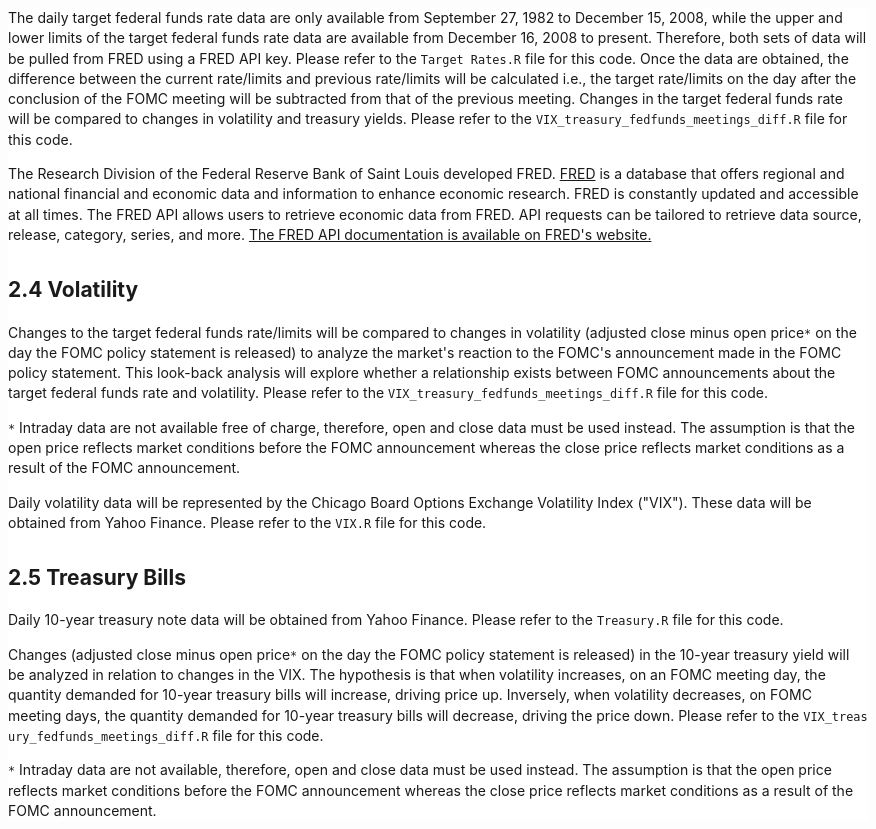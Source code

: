 The daily target federal funds rate data are only available from September 27, 1982
to December 15, 2008, while the upper and lower limits of the target federal funds 
rate data are available from December 16, 2008 to present. Therefore, both sets
of data will be pulled from FRED using a FRED API key.  Please refer to the
`Target Rates.R` file for this code.  Once the data are obtained,
the difference between the current rate/limits and previous rate/limits will be
calculated i.e., the target rate/limits on the day after the conclusion of the
FOMC meeting will be subtracted from that of the previous meeting.  Changes in
the target federal funds rate will be compared to changes in volatility and
treasury yields.  Please refer to the `VIX_treasury_fedfunds_meetings_diff.R`
file for this code.

The Research Division of the Federal Reserve Bank of Saint Louis developed 
FRED.  [FRED](https://research.stlouisfed.org/about.html) is a database that 
offers regional and national financial and economic data and information to 
enhance economic research.  FRED is constantly updated and accessible at all times.
The FRED API allows users to retrieve economic data from FRED.  API requests can be 
tailored to retrieve data source, release, category, series, and more. 
[The FRED API documentation is available on FRED's website.](https://research.stlouisfed.org/docs/api)

## 2.4 Volatility 

Changes to the target federal funds rate/limits will be compared to changes in 
volatility (adjusted close minus open price`*` on the day the FOMC policy statement is released) 
to analyze the market's reaction to the FOMC's announcement made in the FOMC 
policy statement.  This look-back analysis will explore whether a relationship
exists between FOMC announcements about the target federal funds rate and volatility.
Please refer to the `VIX_treasury_fedfunds_meetings_diff.R` file for this code.

`*` Intraday data are not available free of charge, therefore, open and close 
data must be used instead.  The assumption is that the open price reflects
market conditions before the FOMC announcement whereas the close price
reflects market conditions as a result of the FOMC announcement.

Daily volatility data will be represented by the Chicago Board Options Exchange
Volatility Index ("VIX").  These data will be obtained from Yahoo Finance.
Please refer to the `VIX.R` file for this code.

## 2.5 Treasury Bills

Daily 10-year treasury note data will be obtained from Yahoo Finance.
Please refer to the `Treasury.R` file for this code.

Changes (adjusted close minus open price`*` on the day the FOMC policy statement is released) 
in the 10-year treasury yield will be analyzed in relation
to changes in the VIX.  The hypothesis is that when volatility increases, on an 
FOMC meeting day, the quantity demanded for 10-year treasury bills will increase, 
driving price up.  Inversely, when volatility decreases, on FOMC meeting days, the 
quantity demanded for 10-year treasury bills will decrease, driving the price down.
Please refer to the `VIX_treasury_fedfunds_meetings_diff.R` file for this code.

`*` Intraday data are not available, therefore, open and close 
data must be used instead.  The assumption is that the open price reflects
market conditions before the FOMC announcement whereas the close price
reflects market conditions as a result of the FOMC announcement.
